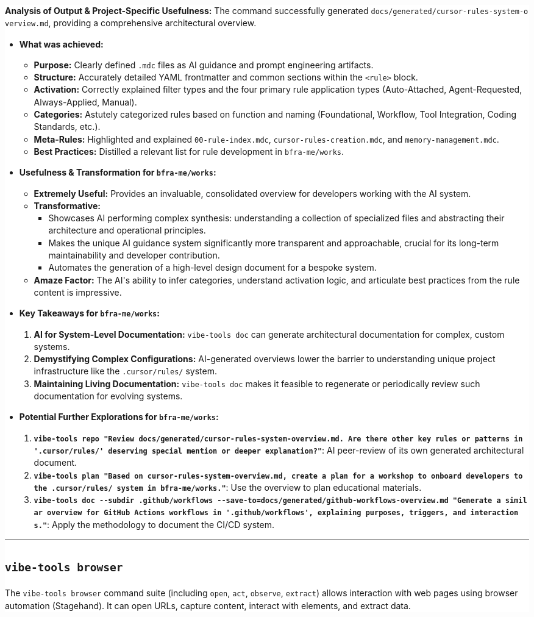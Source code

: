 **Analysis of Output & Project-Specific Usefulness:**
The command successfully generated `docs/generated/cursor-rules-system-overview.md`, providing a comprehensive architectural overview.

*   **What was achieved:**
    *   **Purpose:** Clearly defined `.mdc` files as AI guidance and prompt engineering artifacts.
    *   **Structure:** Accurately detailed YAML frontmatter and common sections within the `<rule>` block.
    *   **Activation:** Correctly explained filter types and the four primary rule application types (Auto-Attached, Agent-Requested, Always-Applied, Manual).
    *   **Categories:** Astutely categorized rules based on function and naming (Foundational, Workflow, Tool Integration, Coding Standards, etc.).
    *   **Meta-Rules:** Highlighted and explained `00-rule-index.mdc`, `cursor-rules-creation.mdc`, and `memory-management.mdc`.
    *   **Best Practices:** Distilled a relevant list for rule development in `bfra-me/works`.

*   **Usefulness & Transformation for `bfra-me/works`:**
    *   **Extremely Useful:** Provides an invaluable, consolidated overview for developers working with the AI system.
    *   **Transformative:**
        *   Showcases AI performing complex synthesis: understanding a collection of specialized files and abstracting their architecture and operational principles.
        *   Makes the unique AI guidance system significantly more transparent and approachable, crucial for its long-term maintainability and developer contribution.
        *   Automates the generation of a high-level design document for a bespoke system.
    *   **Amaze Factor:** The AI's ability to infer categories, understand activation logic, and articulate best practices from the rule content is impressive.

*   **Key Takeaways for `bfra-me/works`:**
    1.  **AI for System-Level Documentation:** `vibe-tools doc` can generate architectural documentation for complex, custom systems.
    2.  **Demystifying Complex Configurations:** AI-generated overviews lower the barrier to understanding unique project infrastructure like the `.cursor/rules/` system.
    3.  **Maintaining Living Documentation:** `vibe-tools doc` makes it feasible to regenerate or periodically review such documentation for evolving systems.

*   **Potential Further Explorations for `bfra-me/works`:**
    1.  **`vibe-tools repo "Review docs/generated/cursor-rules-system-overview.md. Are there other key rules or patterns in '.cursor/rules/' deserving special mention or deeper explanation?"`**: AI peer-review of its own generated architectural document.
    2.  **`vibe-tools plan "Based on cursor-rules-system-overview.md, create a plan for a workshop to onboard developers to the .cursor/rules/ system in bfra-me/works."`**: Use the overview to plan educational materials.
    3.  **`vibe-tools doc --subdir .github/workflows --save-to=docs/generated/github-workflows-overview.md "Generate a similar overview for GitHub Actions workflows in '.github/workflows', explaining purposes, triggers, and interactions."`**: Apply the methodology to document the CI/CD system.

---

## `vibe-tools browser`

The `vibe-tools browser` command suite (including `open`, `act`, `observe`, `extract`) allows interaction with web pages using browser automation (Stagehand). It can open URLs, capture content, interact with elements, and extract data.
